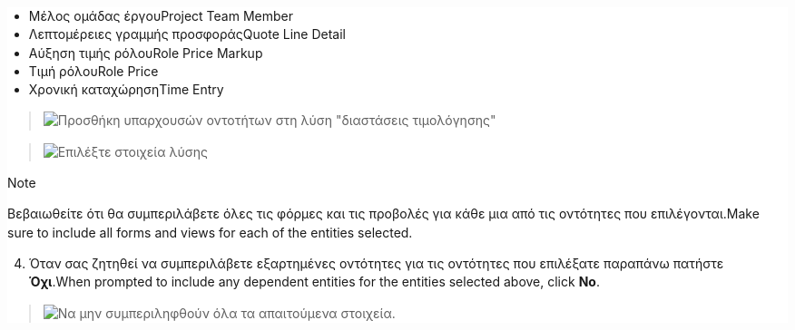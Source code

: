 - <span data-ttu-id="7d091-155">Μέλος ομάδας έργου</span><span class="sxs-lookup"><span data-stu-id="7d091-155">Project Team Member</span></span>
- <span data-ttu-id="7d091-156">Λεπτομέρειες γραμμής προσφοράς</span><span class="sxs-lookup"><span data-stu-id="7d091-156">Quote Line Detail</span></span>
- <span data-ttu-id="7d091-157">Αύξηση τιμής ρόλου</span><span class="sxs-lookup"><span data-stu-id="7d091-157">Role Price Markup</span></span>
- <span data-ttu-id="7d091-158">Τιμή ρόλου</span><span class="sxs-lookup"><span data-stu-id="7d091-158">Role Price</span></span> 
- <span data-ttu-id="7d091-159">Χρονική καταχώρηση</span><span class="sxs-lookup"><span data-stu-id="7d091-159">Time Entry</span></span> 

> ![Προσθήκη υπαρχουσών οντοτήτων στη λύση "διαστάσεις τιμολόγησης"](media/Existing-entities-to-PD-solution.png)

> ![Επιλέξτε στοιχεία λύσης](media/Dimension-Components.png)

> [!NOTE]
> <span data-ttu-id="7d091-162">Βεβαιωθείτε ότι θα συμπεριλάβετε όλες τις φόρμες και τις προβολές για κάθε μια από τις οντότητες που επιλέγονται.</span><span class="sxs-lookup"><span data-stu-id="7d091-162">Make sure to include all forms and views for each of the entities selected.</span></span>

4. <span data-ttu-id="7d091-163">Όταν σας ζητηθεί να συμπεριλάβετε εξαρτημένες οντότητες για τις οντότητες που επιλέξατε παραπάνω πατήστε **Όχι**.</span><span class="sxs-lookup"><span data-stu-id="7d091-163">When prompted to include any dependent entities for the entities selected above, click **No**.</span></span>

> ![Να μην συμπεριληφθούν όλα τα απαιτούμενα στοιχεία.](media/Do-not-include-required.png)


